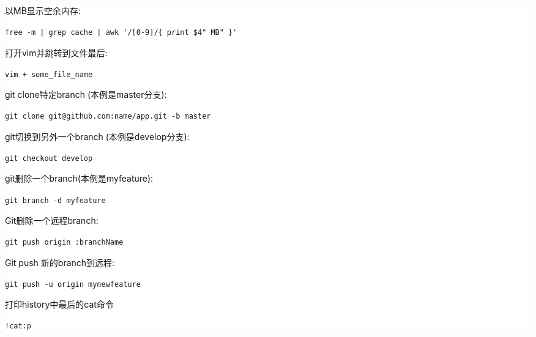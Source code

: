 以MB显示空余内存:



```
free -m | grep cache | awk '/[0-9]/{ print $4" MB" }'

```

打开vim并跳转到文件最后:



```
vim + some_file_name

```

git clone特定branch (本例是master分支):



```
git clone git@github.com:name/app.git -b master

```

git切换到另外一个branch (本例是develop分支):



```
git checkout develop

```

git删除一个branch(本例是myfeature):



```
git branch -d myfeature

```

Git删除一个远程branch:



```
git push origin :branchName

```

Git push 新的branch到远程:



```
git push -u origin mynewfeature

```

打印history中最后的cat命令



```
!cat:p

```
